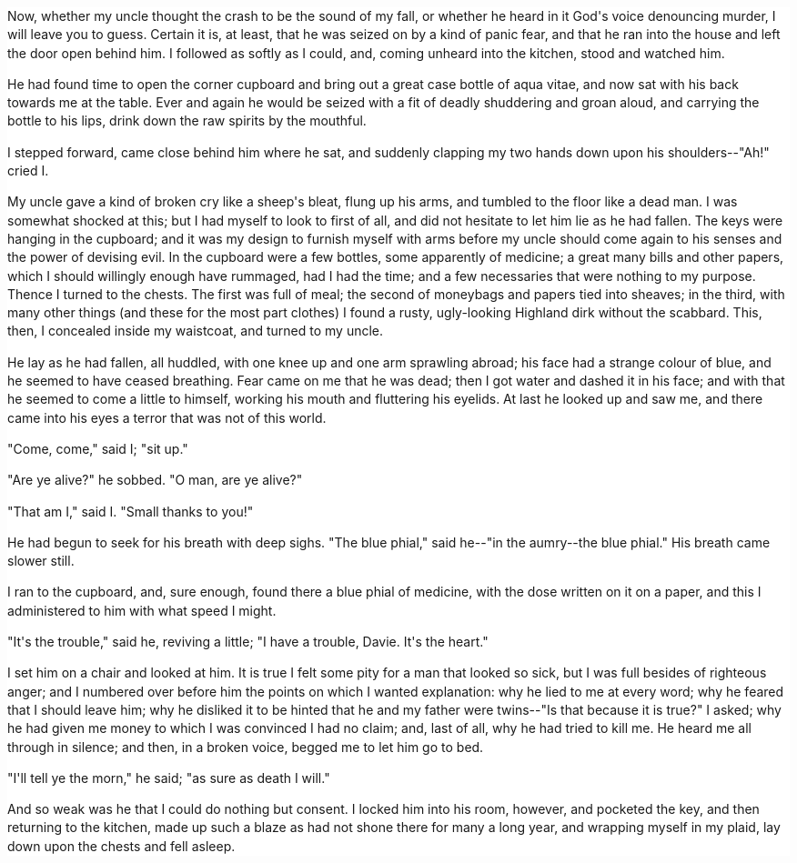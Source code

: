 Now, whether my uncle thought the crash to be the sound of my fall, or whether he heard in it God's voice denouncing murder, I will leave you to guess. Certain it is, at least, that he was seized on by a kind of panic fear, and that he ran into the house and left the door open behind him. I followed as softly as I could, and, coming unheard into the kitchen, stood and watched him. 

He had found time to open the corner cupboard and bring out a great case bottle of aqua vitae, and now sat with his back towards me at the table. Ever and again he would be seized with a fit of deadly shuddering and groan aloud, and carrying the bottle to his lips, drink down the raw spirits by the mouthful. 

I stepped forward, came close behind him where he sat, and suddenly clapping my two hands down upon his shoulders--"Ah!" cried I. 

My uncle gave a kind of broken cry like a sheep's bleat, flung up his arms, and tumbled to the floor like a dead man. I was somewhat shocked at this; but I had myself to look to first of all, and did not hesitate to let him lie as he had fallen. The keys were hanging in the cupboard; and it was my design to furnish myself with arms before my uncle should come again to his senses and the power of devising evil. In the cupboard were a few bottles, some apparently of medicine; a great many bills and other papers, which I should willingly enough have rummaged, had I had the time; and a few necessaries that were nothing to my purpose. Thence I turned to the chests. The first was full of meal; the second of moneybags and papers tied into sheaves; in the third, with many other things (and these for the most part clothes) I found a rusty, ugly-looking Highland dirk without the scabbard. This, then, I concealed inside my waistcoat, and turned to my uncle. 

He lay as he had fallen, all huddled, with one knee up and one arm sprawling abroad; his face had a strange colour of blue, and he seemed to have ceased breathing. Fear came on me that he was dead; then I got water and dashed it in his face; and with that he seemed to come a little to himself, working his mouth and fluttering his eyelids. At last he looked up and saw me, and there came into his eyes a terror that was not of this world. 

"Come, come," said I; "sit up." 

"Are ye alive?" he sobbed. "O man, are ye alive?" 

"That am I," said I. "Small thanks to you!" 

He had begun to seek for his breath with deep sighs. "The blue phial," said he--"in the aumry--the blue phial." His breath came slower still. 

I ran to the cupboard, and, sure enough, found there a blue phial of medicine, with the dose written on it on a paper, and this I administered to him with what speed I might. 

"It's the trouble," said he, reviving a little; "I have a trouble, Davie. It's the heart." 

I set him on a chair and looked at him. It is true I felt some pity for a man that looked so sick, but I was full besides of righteous anger; and I numbered over before him the points on which I wanted explanation: why he lied to me at every word; why he feared that I should leave him; why he disliked it to be hinted that he and my father were twins--"Is that because it is true?" I asked; why he had given me money to which I was convinced I had no claim; and, last of all, why he had tried to kill me. He heard me all through in silence; and then, in a broken voice, begged me to let him go to bed. 

"I'll tell ye the morn," he said; "as sure as death I will." 

And so weak was he that I could do nothing but consent. I locked him into his room, however, and pocketed the key, and then returning to the kitchen, made up such a blaze as had not shone there for many a long year, and wrapping myself in my plaid, lay down upon the chests and fell asleep. 
